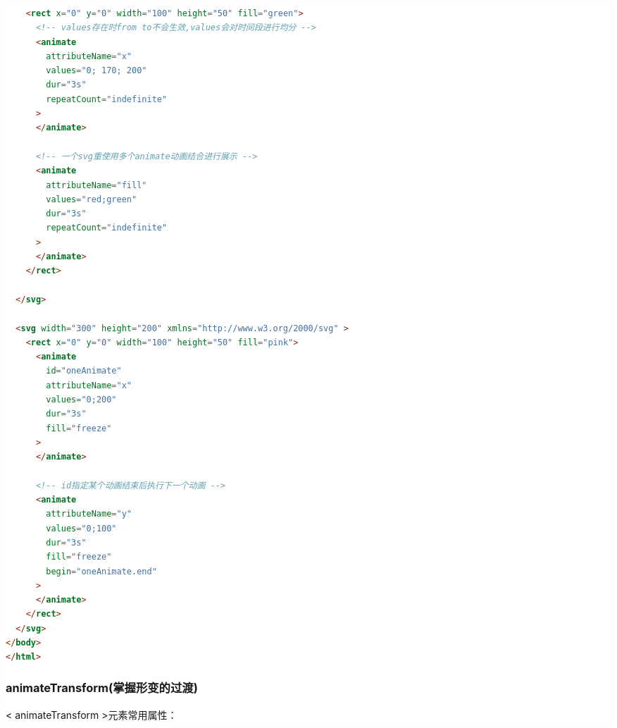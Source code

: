 ```html
    <rect x="0" y="0" width="100" height="50" fill="green">
      <!-- values存在时from to不会生效,values会对时间段进行均分 -->
      <animate
        attributeName="x"
        values="0; 170; 200"
        dur="3s"
        repeatCount="indefinite"
      >
      </animate>

      <!-- 一个svg重使用多个animate动画结合进行展示 -->
      <animate
        attributeName="fill"
        values="red;green"
        dur="3s"
        repeatCount="indefinite"
      >
      </animate>
    </rect>

  </svg>

  <svg width="300" height="200" xmlns="http://www.w3.org/2000/svg" >
    <rect x="0" y="0" width="100" height="50" fill="pink">
      <animate
        id="oneAnimate"
        attributeName="x"
        values="0;200"
        dur="3s"
        fill="freeze"
      >
      </animate>

      <!-- id指定某个动画结束后执行下一个动画 -->
      <animate
        attributeName="y"
        values="0;100"
        dur="3s"
        fill="freeze"
        begin="oneAnimate.end"
      >
      </animate>
    </rect>
  </svg>
</body>
</html>
```

### animateTransform(掌握形变的过渡)

< animateTransform >元素常用属性：
